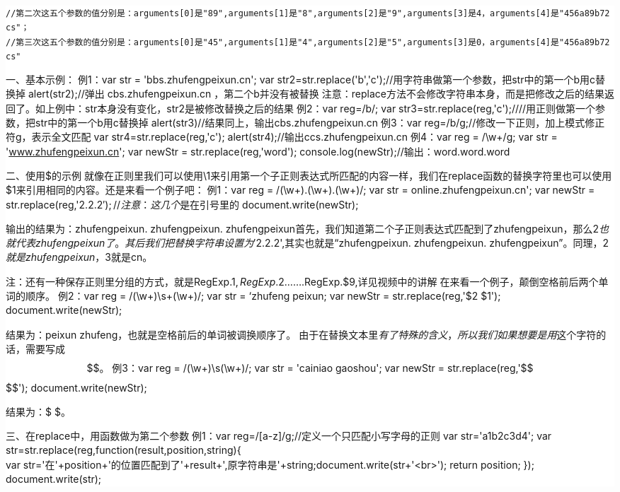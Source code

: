 	//第二次这五个参数的值分别是：arguments[0]是"89",arguments[1]是"8",arguments[2]是"9",arguments[3]是4，arguments[4]是"456a89b72cs"；
	//第三次这五个参数的值分别是：arguments[0]是"45",arguments[1]是"4",arguments[2]是"5",arguments[3]是0，arguments[4]是"456a89b72cs"


一、基本示例：
例1：var str = 'bbs.zhufengpeixun.cn';
var str2=str.replace('b','c');//用字符串做第一个参数，把str中的第一个b用c替换掉
alert(str2);//弹出 cbs.zhufengpeixun.cn ，第二个b并没有被替换
注意：replace方法不会修改字符串本身，而是把修改之后的结果返回了。如上例中：str本身没有变化，str2是被修改替换之后的结果
例2：var reg=/b/;
var str3=str.replace(reg,'c');////用正则做第一个参数，把str中的第一个b用c替换掉
alert(str3)//结果同上，输出cbs.zhufengpeixun.cn
例3：var reg=/b/g;//修改一下正则，加上模式修正符g，表示全文匹配
var str4=str.replace(reg,'c');
alert(str4);//输出ccs.zhufengpeixun.cn
例4：var reg = /\w+/g;
var str = 'www.zhufengpeixun.cn';
var newStr = str.replace(reg,'word');
console.log(newStr);//输出：word.word.word

二、使用$的示例
就像在正则里我们可以使用\1来引用第一个子正则表达式所匹配的内容一样，我们在replace函数的替换字符里也可以使用$1来引用相同的内容。还是来看一个例子吧：
例1：var reg = /(\w+).(\w+).(\w+)/;
var str = online.zhufengpeixun.cn';
var newStr = str.replace(reg,'$2.$2.$2');  //注意：这几个$是在引号里的
document.write(newStr);

输出的结果为：zhufengpeixun. zhufengpeixun. zhufengpeixun首先，我们知道第二个子正则表达式匹配到了zhufengpeixun，那么$2也就代表zhufengpeixun了。其后我们把替换字符串设置为'$2.$2.$2',其实也就是“zhufengpeixun. zhufengpeixun. zhufengpeixun”。同理，$2就是zhufengpeixun，$3就是cn。

注：还有一种保存正则里分组的方式，就是RegExp.$1,RegExp.$2…….RegExp.$9,详见视频中的讲解
在来看一个例子，颠倒空格前后两个单词的顺序。
例2：var reg = /(\w+)\s+(\w+)/;
var str = ‘zhufeng  peixun;
var newStr = str.replace(reg,'$2 $1');
document.write(newStr);

结果为：peixun zhufeng，也就是空格前后的单词被调换顺序了。
由于在替换文本里$有了特殊的含义，所以我们如果想要是用$这个字符的话，需要写成$$。
例3：var reg = /(\w+)\s(\w+)/;
var str = 'cainiao gaoshou';
var newStr = str.replace(reg,'$$ $$');
document.write(newStr);

结果为：$ $。

三、在replace中，用函数做为第二个参数
例1：var reg=/[a-z]/g;//定义一个只匹配小写字母的正则
var str='a1b2c3d4';
var str=str.replace(reg,function(result,position,string){	
var str='在'+position+'的位置匹配到了'+result+',原字符串是'+string;document.write(str+'<br\>');
return position;
});
document.write(str);
